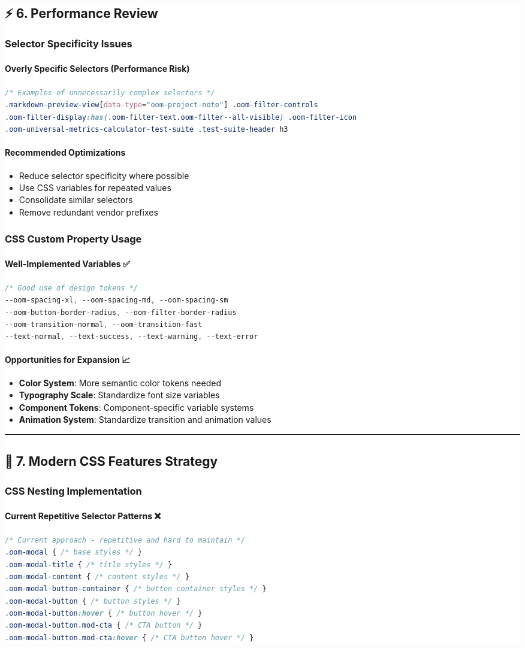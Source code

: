 
## ⚡ **6. Performance Review**

### **Selector Specificity Issues**

#### **Overly Specific Selectors** (Performance Risk)
```css
/* Examples of unnecessarily complex selectors */
.markdown-preview-view[data-type="oom-project-note"] .oom-filter-controls
.oom-filter-display:has(.oom-filter-text.oom-filter--all-visible) .oom-filter-icon
.oom-universal-metrics-calculator-test-suite .test-suite-header h3
```

#### **Recommended Optimizations**
- Reduce selector specificity where possible
- Use CSS variables for repeated values
- Consolidate similar selectors
- Remove redundant vendor prefixes

### **CSS Custom Property Usage**

#### **Well-Implemented Variables** ✅
```css
/* Good use of design tokens */
--oom-spacing-xl, --oom-spacing-md, --oom-spacing-sm
--oom-button-border-radius, --oom-filter-border-radius  
--oom-transition-normal, --oom-transition-fast
--text-normal, --text-success, --text-warning, --text-error
```

#### **Opportunities for Expansion** 📈
- **Color System**: More semantic color tokens needed
- **Typography Scale**: Standardize font size variables
- **Component Tokens**: Component-specific variable systems
- **Animation System**: Standardize transition and animation values

---

## 🎯 **7. Modern CSS Features Strategy**

### **CSS Nesting Implementation**

#### **Current Repetitive Selector Patterns** ❌
```css
/* Current approach - repetitive and hard to maintain */
.oom-modal { /* base styles */ }
.oom-modal-title { /* title styles */ }
.oom-modal-content { /* content styles */ }
.oom-modal-button-container { /* button container styles */ }
.oom-modal-button { /* button styles */ }
.oom-modal-button:hover { /* button hover */ }
.oom-modal-button.mod-cta { /* CTA button */ }
.oom-modal-button.mod-cta:hover { /* CTA button hover */ }
```
